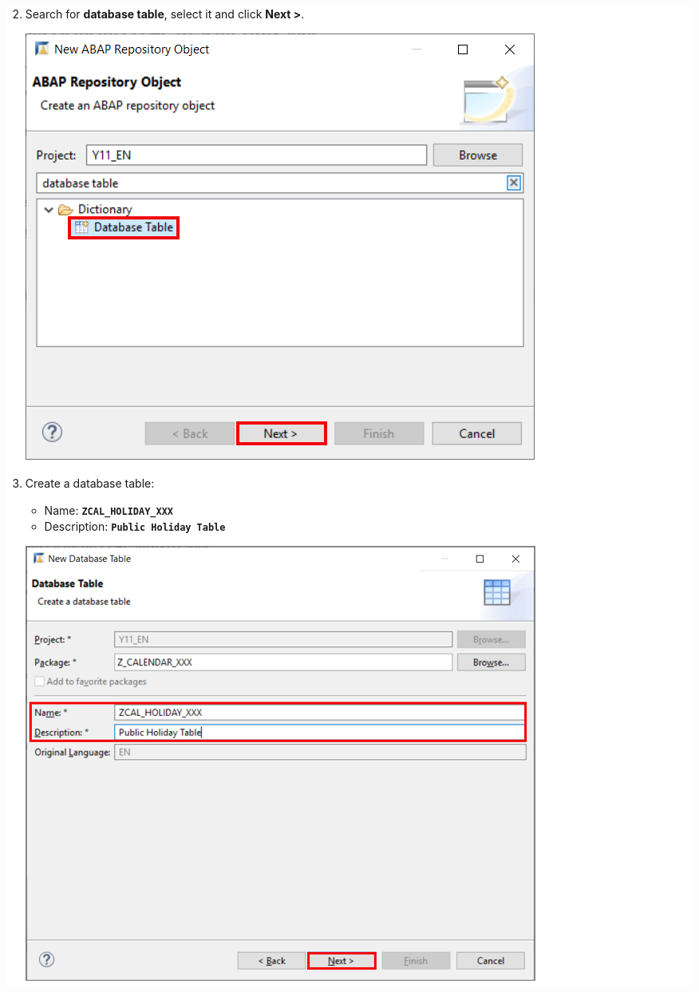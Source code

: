   2. Search for **database table**, select it and click **Next >**.

      ![table](table2.png)

  3. Create a database table:
     - Name: **`ZCAL_HOLIDAY_XXX`**
     - Description: **`Public Holiday Table`**

      ![table](table3.png)
